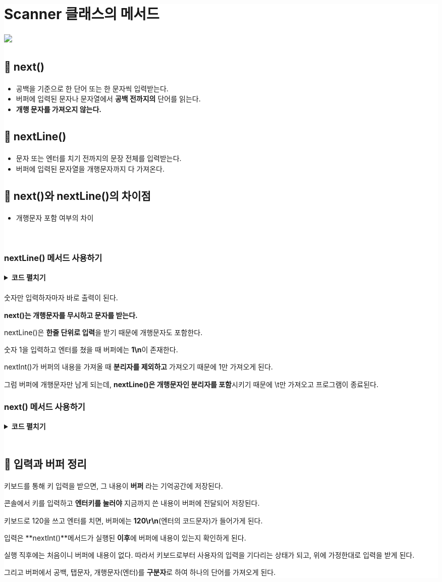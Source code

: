 # Scanner 클래스의 메서드

 <img width="50%" src="https://github.com/Jhyeri/TIL/assets/111175466/c22ad703-62d2-4529-ba55-8d3d082bece2"/>

## 📌 next()

- 공백을 기준으로 한 단어 또는 한 문자씩 입력받는다.
- 버퍼에 입력된 문자나 문자열에서 **공백 전까지의** 단어를 읽는다.
- **개행 문자를 가져오지 않는다.**

## 📌 nextLine()

- 문자 또는 엔터를 치기 전까지의 문장 전체를 입력받는다.
- 버퍼에 입력된 문자열을 개행문자까지 다 가져온다.

## 📌 next()와 nextLine()의 차이점

- 개행문자 포함 여부의 차이
<br/>

### nextLine() 메서드 사용하기

<details><summary><b>코드 펼치기</b></summary></details>
<br/> 
숫자만 입력하자마자 바로 출력이 된다.

**next()는 개행문자를 무시하고 문자를 받는다.**

nextLine()은 **한줄 단위로 입력**을 받기 때문에 개행문자도 포함한다.

숫자 1을 입력하고 엔터를 쳤을 때 버퍼에는 **1\n**이 존재한다.

nextInt()가 버퍼의 내용을 가져올 때 **분리자를 제외하고** 가져오기 때문에 1만 가져오게 된다.

그럼 버퍼에 개행문자만 남게 되는데, **nextLine()은 개행문자인 분리자를 포함**시키기 때문에 \t만 가져오고 프로그램이 종료된다. 

### next() 메서드 사용하기
<details><summary><b>코드 펼치기</b></summary></details>
<br/>

## 📌 입력과 버퍼 정리

키보드를 통해 키 입력을 받으면, 그 내용이 **버퍼** 라는 기억공간에 저장된다.

콘솔에서 키를 입력하고 **엔터키를 눌러야** 지금까지 쓴 내용이 버퍼에 전달되어 저장된다.<br/>

키보드로 120을 쓰고 엔터를 치면, 버퍼에는 **120\r\n**(엔터의 코드문자)가 들어가게 된다.

입력은 **nextInt()**메서드가 실행된 **이후**에  버퍼에 내용이 있는지 확인하게 된다.

실행 직후에는 처음이니 버퍼에 내용이 없다. 따라서 키보드로부터 사용자의 입력을 기다리는 상태가 되고, 위에 가정한대로 입력을 받게 된다.

그리고 버퍼에서 공백, 탭문자, 개행문자(엔터)를 **구분자**로 하여 하나의 단어를 가져오게 된다.
